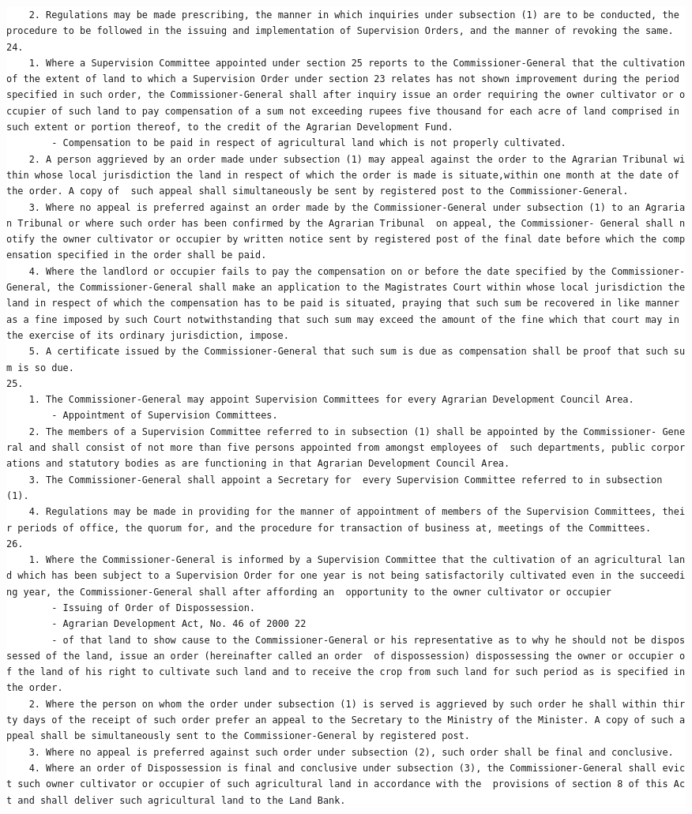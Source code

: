         2. Regulations may be made prescribing, the manner in which inquiries under subsection (1) are to be conducted, the procedure to be followed in the issuing and implementation of Supervision Orders, and the manner of revoking the same.
    24. 
        1. Where a Supervision Committee appointed under section 25 reports to the Commissioner-General that the cultivation of the extent of land to which a Supervision Order under section 23 relates has not shown improvement during the period specified in such order, the Commissioner-General shall after inquiry issue an order requiring the owner cultivator or occupier of such land to pay compensation of a sum not exceeding rupees five thousand for each acre of land comprised in such extent or portion thereof, to the credit of the Agrarian Development Fund.
            - Compensation to be paid in respect of agricultural land which is not properly cultivated.
        2. A person aggrieved by an order made under subsection (1) may appeal against the order to the Agrarian Tribunal within whose local jurisdiction the land in respect of which the order is made is situate,within one month at the date of the order. A copy of  such appeal shall simultaneously be sent by registered post to the Commissioner-General.
        3. Where no appeal is preferred against an order made by the Commissioner-General under subsection (1) to an Agrarian Tribunal or where such order has been confirmed by the Agrarian Tribunal  on appeal, the Commissioner- General shall notify the owner cultivator or occupier by written notice sent by registered post of the final date before which the compensation specified in the order shall be paid.
        4. Where the landlord or occupier fails to pay the compensation on or before the date specified by the Commissioner-General, the Commissioner-General shall make an application to the Magistrates Court within whose local jurisdiction the land in respect of which the compensation has to be paid is situated, praying that such sum be recovered in like manner as a fine imposed by such Court notwithstanding that such sum may exceed the amount of the fine which that court may in the exercise of its ordinary jurisdiction, impose.
        5. A certificate issued by the Commissioner-General that such sum is due as compensation shall be proof that such sum is so due.
    25. 
        1. The Commissioner-General may appoint Supervision Committees for every Agrarian Development Council Area.
            - Appointment of Supervision Committees.
        2. The members of a Supervision Committee referred to in subsection (1) shall be appointed by the Commissioner- General and shall consist of not more than five persons appointed from amongst employees of  such departments, public corporations and statutory bodies as are functioning in that Agrarian Development Council Area.
        3. The Commissioner-General shall appoint a Secretary for  every Supervision Committee referred to in subsection (1).
        4. Regulations may be made in providing for the manner of appointment of members of the Supervision Committees, their periods of office, the quorum for, and the procedure for transaction of business at, meetings of the Committees.
    26. 
        1. Where the Commissioner-General is informed by a Supervision Committee that the cultivation of an agricultural land which has been subject to a Supervision Order for one year is not being satisfactorily cultivated even in the succeeding year, the Commissioner-General shall after affording an  opportunity to the owner cultivator or occupier
            - Issuing of Order of Dispossession.
            - Agrarian Development Act, No. 46 of 2000 22
            - of that land to show cause to the Commissioner-General or his representative as to why he should not be dispossessed of the land, issue an order (hereinafter called an order  of dispossession) dispossessing the owner or occupier of the land of his right to cultivate such land and to receive the crop from such land for such period as is specified in the order.
        2. Where the person on whom the order under subsection (1) is served is aggrieved by such order he shall within thirty days of the receipt of such order prefer an appeal to the Secretary to the Ministry of the Minister. A copy of such appeal shall be simultaneously sent to the Commissioner-General by registered post.
        3. Where no appeal is preferred against such order under subsection (2), such order shall be final and conclusive.
        4. Where an order of Dispossession is final and conclusive under subsection (3), the Commissioner-General shall evict such owner cultivator or occupier of such agricultural land in accordance with the  provisions of section 8 of this Act and shall deliver such agricultural land to the Land Bank.
